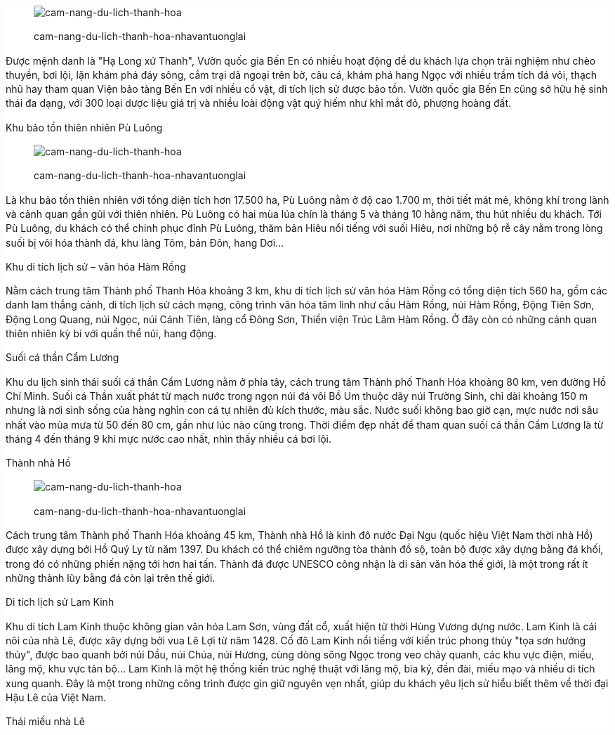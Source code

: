 <figure><img src="https://server.nhavantuonglai.com/assets/image/article/thu-vien/cam-nang-du-lich-thanh-hoa-636.jpg" alt="cam-nang-du-lich-thanh-hoa" height=100% width=100%><figcaption><p>cam-nang-du-lich-thanh-hoa-nhavantuonglai</p></figcaption></figure>

Được mệnh danh là "Hạ Long xứ Thanh", Vườn quốc gia Bến En có nhiều hoạt động để du khách lựa chọn trải nghiệm như chèo thuyền, bơi lội, lặn khám phá đáy sông, cắm trại dã ngoại trên bờ, câu cá, khám phá hang Ngọc với nhiều trầm tích đá vôi, thạch nhũ hay tham quan Viện bảo tàng Bến En với nhiều cổ vật, di tích lịch sử được bảo tồn. Vườn quốc gia Bến En cũng sở hữu hệ sinh thái đa dạng, với 300 loại dược liệu giá trị và nhiều loài động vật quý hiếm như khỉ mắt đỏ, phượng hoàng đất.

Khu bảo tồn thiên nhiên Pù Luông

<figure><img src="https://server.nhavantuonglai.com/assets/image/article/thu-vien/cam-nang-du-lich-thanh-hoa-637.jpg" alt="cam-nang-du-lich-thanh-hoa" height=100% width=100%><figcaption><p>cam-nang-du-lich-thanh-hoa-nhavantuonglai</p></figcaption></figure>

Là khu bảo tồn thiên nhiên với tổng diện tích hơn 17.500 ha, Pù Luông nằm ở độ cao 1.700 m, thời tiết mát mẻ, không khí trong lành và cảnh quan gần gũi với thiên nhiên. Pù Luông có hai mùa lúa chín là tháng 5 và tháng 10 hằng năm, thu hút nhiều du khách. Tới Pù Luông, du khách có thể chinh phục đỉnh Pù Luông, thăm bản Hiêu nổi tiếng với suối Hiêu, nơi những bộ rễ cây nằm trong lòng suối bị vôi hóa thành đá, khu làng Tôm, bản Đôn, hang Dơi…

Khu di tích lịch sử – văn hóa Hàm Rồng

Nằm cách trung tâm Thành phố Thanh Hóa khoảng 3 km, khu di tích lịch sử văn hóa Hàm Rồng có tổng diện tích 560 ha, gồm các danh lam thắng cảnh, di tích lịch sử cách mạng, công trình văn hóa tâm linh như cầu Hàm Rồng, núi Hàm Rồng, Động Tiên Sơn, Động Long Quang, núi Ngọc, núi Cánh Tiên, làng cổ Đông Sơn, Thiền viện Trúc Lâm Hàm Rồng. Ở đây còn có những cảnh quan thiên nhiên kỳ bí với quần thể núi, hang động.

Suối cá thần Cẩm Lương

Khu du lịch sinh thái suối cá thần Cẩm Lương nằm ở phía tây, cách trung tâm Thành phố Thanh Hóa khoảng 80 km, ven đường Hồ Chí Minh. Suối cá Thần xuất phát từ mạch nước trong ngọn núi đá vôi Bồ Um thuộc dãy núi Trường Sinh, chỉ dài khoảng 150 m nhưng là nơi sinh sống của hàng nghìn con cá tự nhiên đủ kích thước, màu sắc. Nước suối không bao giờ cạn, mực nước nơi sâu nhất vào mùa mưa từ 50 đến 80 cm, gần như lúc nào cũng trong. Thời điểm đẹp nhất để tham quan suối cá thần Cẩm Lương là từ tháng 4 đến tháng 9 khi mực nước cao nhất, nhìn thấy nhiều cá bơi lội.

Thành nhà Hồ

<figure><img src="https://server.nhavantuonglai.com/assets/image/article/thu-vien/cam-nang-du-lich-thanh-hoa-638.jpg" alt="cam-nang-du-lich-thanh-hoa" height=100% width=100%><figcaption><p>cam-nang-du-lich-thanh-hoa-nhavantuonglai</p></figcaption></figure>

Cách trung tâm Thành phố Thanh Hóa khoảng 45 km, Thành nhà Hồ là kinh đô nước Đại Ngu (quốc hiệu Việt Nam thời nhà Hồ) được xây dựng bởi Hồ Quý Ly từ năm 1397. Du khách có thể chiêm ngưỡng tòa thành đồ sộ, toàn bộ được xây dựng bằng đá khối, trong đó có những phiến nặng tới hơn hai tấn. Thành đá được UNESCO công nhận là di sản văn hóa thế giới, là một trong rất ít những thành lũy bằng đá còn lại trên thế giới.

Di tích lịch sử Lam Kinh

Khu di tích Lam Kinh thuộc không gian văn hóa Lam Sơn, vùng đất cổ, xuất hiện từ thời Hùng Vương dựng nước. Lam Kinh là cái nôi của nhà Lê, được xây dựng bởi vua Lê Lợi từ năm 1428. Cố đô Lam Kinh nổi tiếng với kiến trúc phong thủy "tọa sơn hướng thủy", được bao quanh bởi núi Dầu, núi Chúa, núi Hương, cùng dòng sông Ngọc trong veo chảy quanh, các khu vực điện, miếu, lăng mộ, khu vực tản bộ… Lam Kinh là một hệ thống kiến trúc nghệ thuật với lăng mộ, bia ký, đền đài, miếu mạo và nhiều di tích xung quanh. Đây là một trong những công trình được gìn giữ nguyên vẹn nhất, giúp du khách yêu lịch sử hiểu biết thêm về thời đại Hậu Lê của Việt Nam.

Thái miếu nhà Lê
